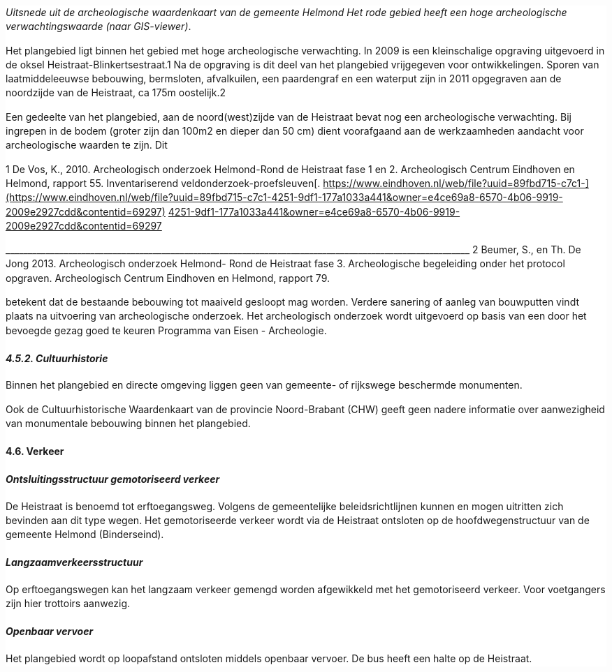 *Uitsnede uit de archeologische waardenkaart van de gemeente Helmond Het rode gebied heeft een hoge archeologische verwachtingswaarde (naar GIS-viewer)*.

Het plangebied ligt binnen het gebied met hoge archeologische verwachting. In 2009 is een kleinschalige opgraving uitgevoerd in de oksel Heistraat-Blinkertsestraat.1 Na de opgraving is dit deel van het plangebied vrijgegeven voor ontwikkelingen. Sporen van laatmiddeleeuwse bebouwing, bermsloten, afvalkuilen, een paardengraf en een waterput zijn in 2011 opgegraven aan de noordzijde van de Heistraat, ca 175m oostelijk.2

Een gedeelte van het plangebied, aan de noord(west)zijde van de Heistraat bevat nog een archeologische verwachting. Bij ingrepen in de bodem (groter zijn dan 100m2 en dieper dan 50 cm) dient voorafgaand aan de werkzaamheden aandacht voor archeologische waarden te zijn. Dit

 1 De Vos, K., 2010. Archeologisch onderzoek Helmond-Rond de Heistraat fase 1 en 2. Archeologisch Centrum Eindhoven en Helmond, rapport 55. Inventariserend veldonderzoek-proefsleuven[. https://www.eindhoven.nl/web/file?uuid=89fbd715-c7c1-](https://www.eindhoven.nl/web/file?uuid=89fbd715-c7c1-4251-9df1-177a1033a441&owner=e4ce69a8-6570-4b06-9919-2009e2927cdd&contentid=69297) [4251-9df1-177a1033a441&owner=e4ce69a8-6570-4b06-9919-2009e2927cdd&contentid=69297](https://www.eindhoven.nl/web/file?uuid=89fbd715-c7c1-4251-9df1-177a1033a441&owner=e4ce69a8-6570-4b06-9919-2009e2927cdd&contentid=69297)

________________________________________________________________________________________________________ 2 Beumer, S., en Th. De Jong 2013. Archeologisch onderzoek Helmond- Rond de Heistraat fase 3. Archeologische begeleiding onder het protocol opgraven. Archeologisch Centrum Eindhoven en Helmond, rapport 79.

betekent dat de bestaande bebouwing tot maaiveld gesloopt mag worden. Verdere sanering of aanleg van bouwputten vindt plaats na uitvoering van archeologische onderzoek. Het archeologisch onderzoek wordt uitgevoerd op basis van een door het bevoegde gezag goed te keuren Programma van Eisen - Archeologie.

#### *4.5.2. Cultuurhistorie*

Binnen het plangebied en directe omgeving liggen geen van gemeente- of rijkswege beschermde monumenten.

Ook de Cultuurhistorische Waardenkaart van de provincie Noord-Brabant (CHW) geeft geen nadere informatie over aanwezigheid van monumentale bebouwing binnen het plangebied.

#### **4.6. Verkeer**

#### *Ontsluitingsstructuur gemotoriseerd verkeer*

De Heistraat is benoemd tot erftoegangsweg. Volgens de gemeentelijke beleidsrichtlijnen kunnen en mogen uitritten zich bevinden aan dit type wegen. Het gemotoriseerde verkeer wordt via de Heistraat ontsloten op de hoofdwegenstructuur van de gemeente Helmond (Binderseind).

#### *Langzaamverkeersstructuur*

Op erftoegangswegen kan het langzaam verkeer gemengd worden afgewikkeld met het gemotoriseerd verkeer. Voor voetgangers zijn hier trottoirs aanwezig.

#### *Openbaar vervoer*

Het plangebied wordt op loopafstand ontsloten middels openbaar vervoer. De bus heeft een halte op de Heistraat.
